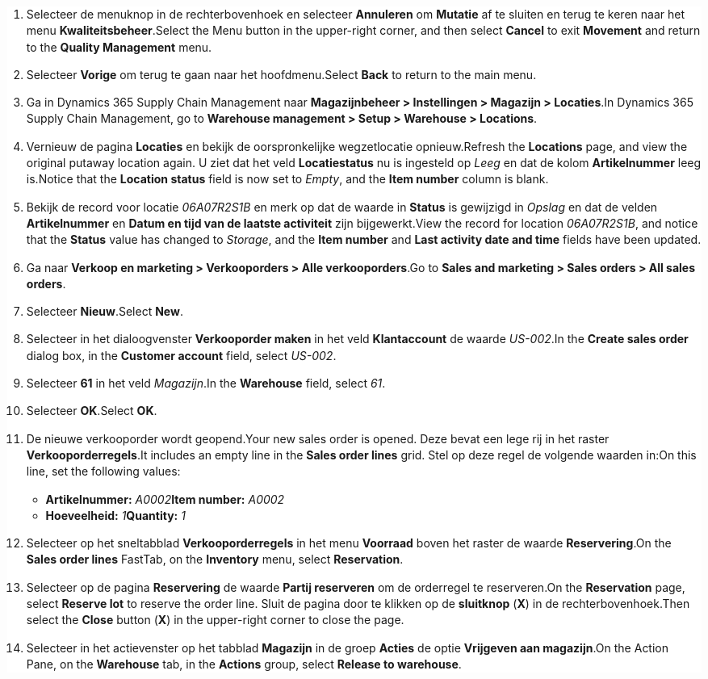 1. <span data-ttu-id="30d40-195">Selecteer de menuknop in de rechterbovenhoek en selecteer **Annuleren** om **Mutatie** af te sluiten en terug te keren naar het menu **Kwaliteitsbeheer**.</span><span class="sxs-lookup"><span data-stu-id="30d40-195">Select the Menu button in the upper-right corner, and then select **Cancel** to exit **Movement** and return to the **Quality Management** menu.</span></span>
1. <span data-ttu-id="30d40-196">Selecteer **Vorige** om terug te gaan naar het hoofdmenu.</span><span class="sxs-lookup"><span data-stu-id="30d40-196">Select **Back** to return to the main menu.</span></span>
1. <span data-ttu-id="30d40-197">Ga in Dynamics 365 Supply Chain Management naar **Magazijnbeheer \> Instellingen \> Magazijn \> Locaties**.</span><span class="sxs-lookup"><span data-stu-id="30d40-197">In Dynamics 365 Supply Chain Management, go to **Warehouse management \> Setup \> Warehouse \> Locations**.</span></span>
1. <span data-ttu-id="30d40-198">Vernieuw de pagina **Locaties** en bekijk de oorspronkelijke wegzetlocatie opnieuw.</span><span class="sxs-lookup"><span data-stu-id="30d40-198">Refresh the **Locations** page, and view the original putaway location again.</span></span> <span data-ttu-id="30d40-199">U ziet dat het veld **Locatiestatus** nu is ingesteld op *Leeg* en dat de kolom **Artikelnummer** leeg is.</span><span class="sxs-lookup"><span data-stu-id="30d40-199">Notice that the **Location status** field is now set to *Empty*, and the **Item number** column is blank.</span></span>
1. <span data-ttu-id="30d40-200">Bekijk de record voor locatie *06A07R2S1B* en merk op dat de waarde in **Status** is gewijzigd in *Opslag* en dat de velden **Artikelnummer** en **Datum en tijd van de laatste activiteit** zijn bijgewerkt.</span><span class="sxs-lookup"><span data-stu-id="30d40-200">View the record for location *06A07R2S1B*, and notice that the **Status** value has changed to *Storage*, and the **Item number** and **Last activity date and time** fields have been updated.</span></span>
1. <span data-ttu-id="30d40-201">Ga naar **Verkoop en marketing \> Verkooporders \> Alle verkooporders**.</span><span class="sxs-lookup"><span data-stu-id="30d40-201">Go to **Sales and marketing \> Sales orders \> All sales orders**.</span></span>
1. <span data-ttu-id="30d40-202">Selecteer **Nieuw**.</span><span class="sxs-lookup"><span data-stu-id="30d40-202">Select **New**.</span></span>
1. <span data-ttu-id="30d40-203">Selecteer in het dialoogvenster **Verkooporder maken** in het veld **Klantaccount** de waarde *US-002*.</span><span class="sxs-lookup"><span data-stu-id="30d40-203">In the **Create sales order** dialog box, in the **Customer account** field, select *US-002*.</span></span>
1. <span data-ttu-id="30d40-204">Selecteer **61** in het veld *Magazijn*.</span><span class="sxs-lookup"><span data-stu-id="30d40-204">In the **Warehouse** field, select *61*.</span></span>
1. <span data-ttu-id="30d40-205">Selecteer **OK**.</span><span class="sxs-lookup"><span data-stu-id="30d40-205">Select **OK**.</span></span>
1. <span data-ttu-id="30d40-206">De nieuwe verkooporder wordt geopend.</span><span class="sxs-lookup"><span data-stu-id="30d40-206">Your new sales order is opened.</span></span> <span data-ttu-id="30d40-207">Deze bevat een lege rij in het raster **Verkooporderregels**.</span><span class="sxs-lookup"><span data-stu-id="30d40-207">It includes an empty line in the **Sales order lines** grid.</span></span> <span data-ttu-id="30d40-208">Stel op deze regel de volgende waarden in:</span><span class="sxs-lookup"><span data-stu-id="30d40-208">On this line, set the following values:</span></span>

    - <span data-ttu-id="30d40-209">**Artikelnummer:** _A0002_</span><span class="sxs-lookup"><span data-stu-id="30d40-209">**Item number:** _A0002_</span></span>
    - <span data-ttu-id="30d40-210">**Hoeveelheid:** _1_</span><span class="sxs-lookup"><span data-stu-id="30d40-210">**Quantity:** _1_</span></span>

1. <span data-ttu-id="30d40-211">Selecteer op het sneltabblad **Verkooporderregels** in het menu **Voorraad** boven het raster de waarde **Reservering**.</span><span class="sxs-lookup"><span data-stu-id="30d40-211">On the **Sales order lines** FastTab, on the **Inventory** menu, select **Reservation**.</span></span>
1. <span data-ttu-id="30d40-212">Selecteer op de pagina **Reservering** de waarde **Partij reserveren** om de orderregel te reserveren.</span><span class="sxs-lookup"><span data-stu-id="30d40-212">On the **Reservation** page, select **Reserve lot** to reserve the order line.</span></span> <span data-ttu-id="30d40-213">Sluit de pagina door te klikken op de **sluitknop** (**X**) in de rechterbovenhoek.</span><span class="sxs-lookup"><span data-stu-id="30d40-213">Then select the **Close** button (**X**) in the upper-right corner to close the page.</span></span>
1. <span data-ttu-id="30d40-214">Selecteer in het actievenster op het tabblad **Magazijn** in de groep **Acties** de optie **Vrijgeven aan magazijn**.</span><span class="sxs-lookup"><span data-stu-id="30d40-214">On the Action Pane, on the **Warehouse** tab, in the **Actions** group, select **Release to warehouse**.</span></span>